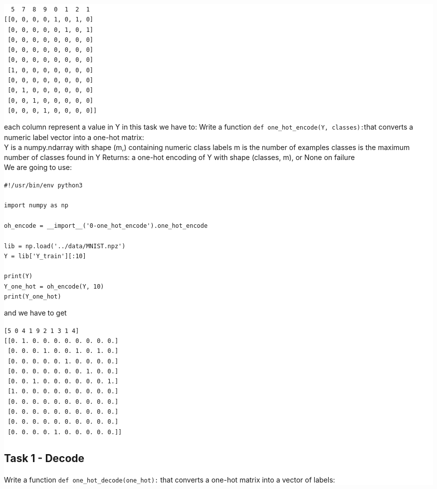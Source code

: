 ```
  5  7  8  9  0  1  2  1
[[0, 0, 0, 0, 1, 0, 1, 0]
 [0, 0, 0, 0, 0, 1, 0, 1]
 [0, 0, 0, 0, 0, 0, 0, 0]
 [0, 0, 0, 0, 0, 0, 0, 0]
 [0, 0, 0, 0, 0, 0, 0, 0]
 [1, 0, 0, 0, 0, 0, 0, 0]
 [0, 0, 0, 0, 0, 0, 0, 0]
 [0, 1, 0, 0, 0, 0, 0, 0]
 [0, 0, 1, 0, 0, 0, 0, 0]
 [0, 0, 0, 1, 0, 0, 0, 0]]
```
each column represent a value in Y
in this task we have to:
Write a function `def one_hot_encode(Y, classes):`that converts a numeric label vector into a one-hot matrix:
<br>
Y is a numpy.ndarray with shape (m,) containing numeric class labels
m is the number of examples
classes is the maximum number of classes found in Y
Returns: a one-hot encoding of Y with shape (classes, m), or None on failure
<br>
We are going to use:

```
#!/usr/bin/env python3

import numpy as np

oh_encode = __import__('0-one_hot_encode').one_hot_encode

lib = np.load('../data/MNIST.npz')
Y = lib['Y_train'][:10]

print(Y)
Y_one_hot = oh_encode(Y, 10)
print(Y_one_hot)
```

and we have to get

```
[5 0 4 1 9 2 1 3 1 4]
[[0. 1. 0. 0. 0. 0. 0. 0. 0. 0.]
 [0. 0. 0. 1. 0. 0. 1. 0. 1. 0.]
 [0. 0. 0. 0. 0. 1. 0. 0. 0. 0.]
 [0. 0. 0. 0. 0. 0. 0. 1. 0. 0.]
 [0. 0. 1. 0. 0. 0. 0. 0. 0. 1.]
 [1. 0. 0. 0. 0. 0. 0. 0. 0. 0.]
 [0. 0. 0. 0. 0. 0. 0. 0. 0. 0.]
 [0. 0. 0. 0. 0. 0. 0. 0. 0. 0.]
 [0. 0. 0. 0. 0. 0. 0. 0. 0. 0.]
 [0. 0. 0. 0. 1. 0. 0. 0. 0. 0.]]
```
## Task 1 - Decode
Write a function `def one_hot_decode(one_hot):` that converts a one-hot matrix into a vector of labels:
